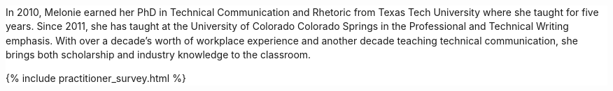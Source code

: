 In 2010, Melonie earned her PhD in Technical Communication and Rhetoric from Texas Tech University where she taught for five years. Since 2011, she has taught at the University of Colorado Colorado Springs in the Professional and Technical Writing emphasis. With over a decade’s worth of workplace experience and another decade teaching technical communication, she brings both scholarship and industry knowledge to the classroom.

{% include practitioner_survey.html %}

